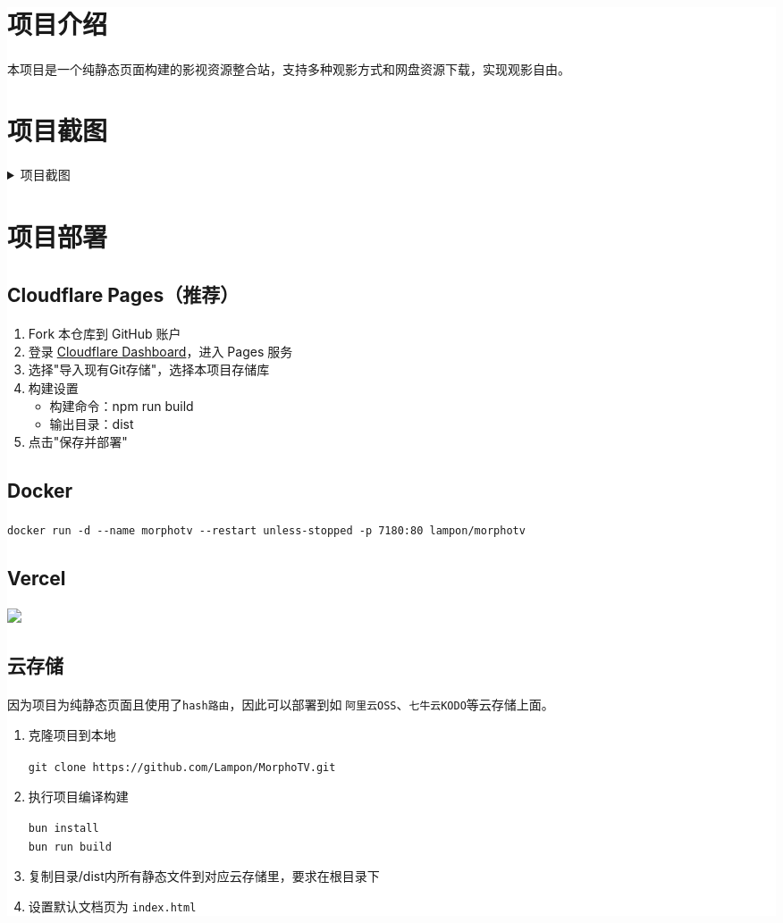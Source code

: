 # 项目介绍

本项目是一个纯静态页面构建的影视资源整合站，支持多种观影方式和网盘资源下载，实现观影自由。

# 项目截图

<details><summary>项目截图</summary></details>

# 项目部署

## Cloudflare Pages（推荐）

1. Fork 本仓库到 GitHub 账户
2. 登录 [Cloudflare Dashboard](https://dash.cloudflare.com/)，进入 Pages 服务
3. 选择"导入现有Git存储"，选择本项目存储库
4. 构建设置
   - 构建命令：npm run build
   - 输出目录：dist
5. 点击"保存并部署"

## Docker

```
docker run -d --name morphotv --restart unless-stopped -p 7180:80 lampon/morphotv 
```

## Vercel

[![](https://vercel.com/button)](https://vercel.com/new/import?repository-url=https://github.com/Lampon/MorphoTV)

## 云存储

因为项目为纯静态页面且使用了`hash路由`，因此可以部署到如 `阿里云OSS`、`七牛云KODO`等云存储上面。

1. 克隆项目到本地

   ```
   git clone https://github.com/Lampon/MorphoTV.git
   ```

2. 执行项目编译构建

   ```bash
   bun install
   bun run build
   ```

3. 复制目录/dist内所有静态文件到对应云存储里，要求在根目录下

4. 设置默认文档页为 `index.html`
